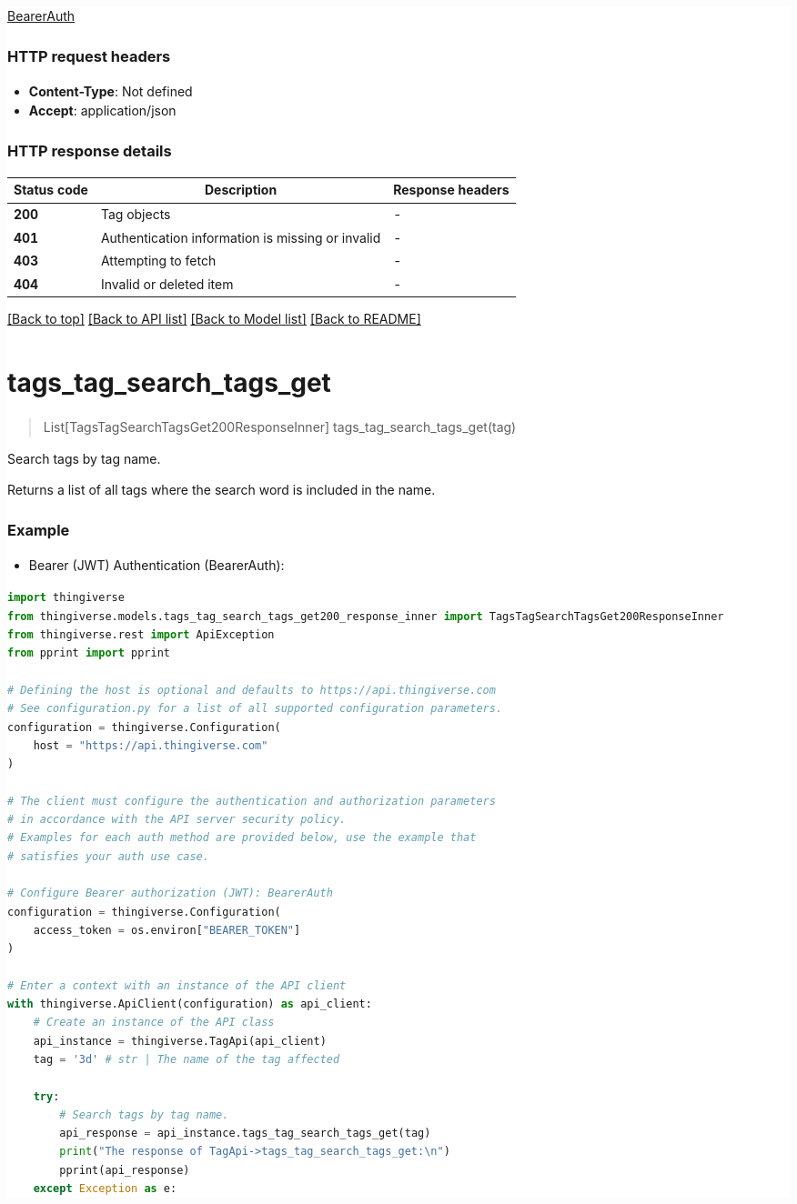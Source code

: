 [BearerAuth](../README.md#BearerAuth)

### HTTP request headers

 - **Content-Type**: Not defined
 - **Accept**: application/json

### HTTP response details

| Status code | Description | Response headers |
|-------------|-------------|------------------|
**200** | Tag objects |  -  |
**401** | Authentication information is missing or invalid |  -  |
**403** | Attempting to fetch |  -  |
**404** | Invalid or deleted item |  -  |

[[Back to top]](#) [[Back to API list]](../README.md#documentation-for-api-endpoints) [[Back to Model list]](../README.md#documentation-for-models) [[Back to README]](../README.md)

# **tags_tag_search_tags_get**
> List[TagsTagSearchTagsGet200ResponseInner] tags_tag_search_tags_get(tag)

Search tags by tag name.

Returns a list of all tags where the search word is included in the name.

### Example

* Bearer (JWT) Authentication (BearerAuth):

```python
import thingiverse
from thingiverse.models.tags_tag_search_tags_get200_response_inner import TagsTagSearchTagsGet200ResponseInner
from thingiverse.rest import ApiException
from pprint import pprint

# Defining the host is optional and defaults to https://api.thingiverse.com
# See configuration.py for a list of all supported configuration parameters.
configuration = thingiverse.Configuration(
    host = "https://api.thingiverse.com"
)

# The client must configure the authentication and authorization parameters
# in accordance with the API server security policy.
# Examples for each auth method are provided below, use the example that
# satisfies your auth use case.

# Configure Bearer authorization (JWT): BearerAuth
configuration = thingiverse.Configuration(
    access_token = os.environ["BEARER_TOKEN"]
)

# Enter a context with an instance of the API client
with thingiverse.ApiClient(configuration) as api_client:
    # Create an instance of the API class
    api_instance = thingiverse.TagApi(api_client)
    tag = '3d' # str | The name of the tag affected

    try:
        # Search tags by tag name.
        api_response = api_instance.tags_tag_search_tags_get(tag)
        print("The response of TagApi->tags_tag_search_tags_get:\n")
        pprint(api_response)
    except Exception as e:
```